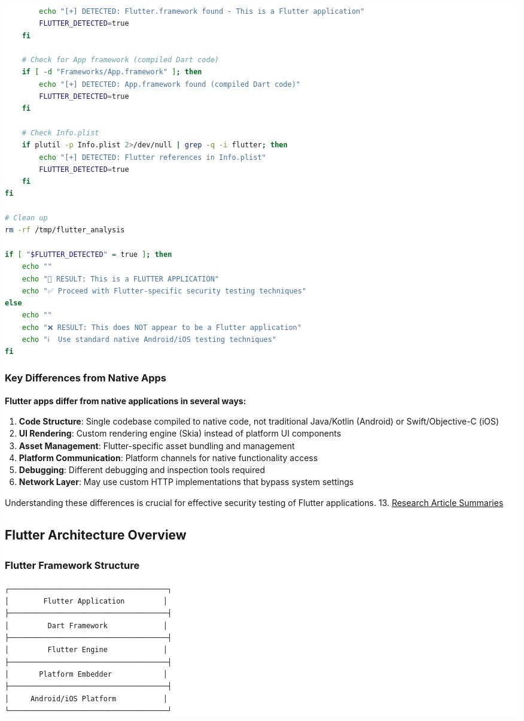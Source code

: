 ```bash
        echo "[+] DETECTED: Flutter.framework found - This is a Flutter application"
        FLUTTER_DETECTED=true
    fi
    
    # Check for App framework (compiled Dart code)
    if [ -d "Frameworks/App.framework" ]; then
        echo "[+] DETECTED: App.framework found (compiled Dart code)"
        FLUTTER_DETECTED=true
    fi
    
    # Check Info.plist
    if plutil -p Info.plist 2>/dev/null | grep -q -i flutter; then
        echo "[+] DETECTED: Flutter references in Info.plist"
        FLUTTER_DETECTED=true
    fi
fi

# Clean up
rm -rf /tmp/flutter_analysis

if [ "$FLUTTER_DETECTED" = true ]; then
    echo ""
    echo "🎯 RESULT: This is a FLUTTER APPLICATION"
    echo "✅ Proceed with Flutter-specific security testing techniques"
else
    echo ""
    echo "❌ RESULT: This does NOT appear to be a Flutter application"
    echo "ℹ️  Use standard native Android/iOS testing techniques"
fi
```

### Key Differences from Native Apps

**Flutter apps differ from native applications in several ways:**

1. **Code Structure**: Single codebase compiled to native code, not traditional Java/Kotlin (Android) or Swift/Objective-C (iOS)
2. **UI Rendering**: Custom rendering engine (Skia) instead of platform UI components
3. **Asset Management**: Flutter-specific asset bundling and management
4. **Platform Communication**: Platform channels for native functionality access
5. **Debugging**: Different debugging and inspection tools required
6. **Network Layer**: May use custom HTTP implementations that bypass system settings

Understanding these differences is crucial for effective security testing of Flutter applications.
13. [Research Article Summaries](#research-article-summaries)

## Flutter Architecture Overview

### Flutter Framework Structure
```
┌─────────────────────────────────────┐
│        Flutter Application         │
├─────────────────────────────────────┤
│         Dart Framework             │
├─────────────────────────────────────┤
│         Flutter Engine             │
├─────────────────────────────────────┤
│       Platform Embedder            │
├─────────────────────────────────────┤
│     Android/iOS Platform           │
└─────────────────────────────────────┘
```
